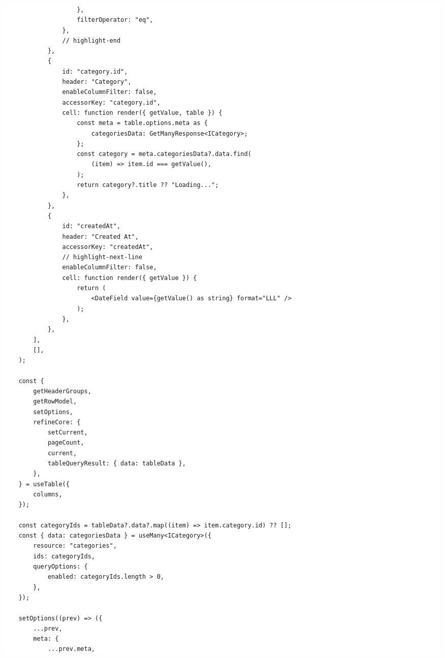 ```tsx title="src/pages/posts/list.tsx"
                    },
                    filterOperator: "eq",
                },
                // highlight-end
            },
            {
                id: "category.id",
                header: "Category",
                enableColumnFilter: false,
                accessorKey: "category.id",
                cell: function render({ getValue, table }) {
                    const meta = table.options.meta as {
                        categoriesData: GetManyResponse<ICategory>;
                    };
                    const category = meta.categoriesData?.data.find(
                        (item) => item.id === getValue(),
                    );
                    return category?.title ?? "Loading...";
                },
            },
            {
                id: "createdAt",
                header: "Created At",
                accessorKey: "createdAt",
                // highlight-next-line
                enableColumnFilter: false,
                cell: function render({ getValue }) {
                    return (
                        <DateField value={getValue() as string} format="LLL" />
                    );
                },
            },
        ],
        [],
    );

    const {
        getHeaderGroups,
        getRowModel,
        setOptions,
        refineCore: {
            setCurrent,
            pageCount,
            current,
            tableQueryResult: { data: tableData },
        },
    } = useTable({
        columns,
    });

    const categoryIds = tableData?.data?.map((item) => item.category.id) ?? [];
    const { data: categoriesData } = useMany<ICategory>({
        resource: "categories",
        ids: categoryIds,
        queryOptions: {
            enabled: categoryIds.length > 0,
        },
    });

    setOptions((prev) => ({
        ...prev,
        meta: {
            ...prev.meta,
```
